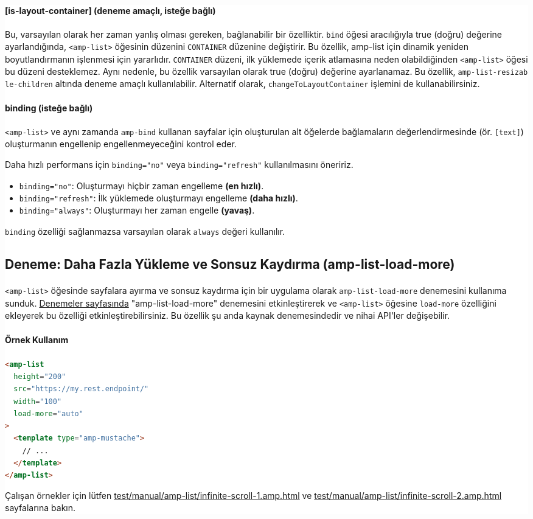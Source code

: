 #### [is-layout-container] (deneme amaçlı, isteğe bağlı) <a name="binding-optional"></a>

Bu, varsayılan olarak her zaman yanlış olması gereken, bağlanabilir bir özelliktir. `bind` öğesi aracılığıyla true (doğru) değerine ayarlandığında, `<amp-list>` öğesinin düzenini `CONTAINER` düzenine değiştirir. Bu özellik, amp-list için dinamik yeniden boyutlandırmanın işlenmesi için yararlıdır. `CONTAINER` düzeni, ilk yüklemede içerik atlamasına neden olabildiğinden `<amp-list>` öğesi bu düzeni desteklemez. Aynı nedenle, bu özellik varsayılan olarak true (doğru) değerine ayarlanamaz. Bu özellik, `amp-list-resizable-children` altında deneme amaçlı kullanılabilir. Alternatif olarak, `changeToLayoutContainer` işlemini de kullanabilirsiniz.

#### binding (isteğe bağlı) <a name="is-layout-container-optional"></a>

`<amp-list>` ve aynı zamanda `amp-bind` kullanan sayfalar için oluşturulan alt öğelerde bağlamaların değerlendirmesinde (ör. `[text]`) oluşturmanın engellenip engellenmeyeceğini kontrol eder.

Daha hızlı performans için `binding="no"` veya `binding="refresh"` kullanılmasını öneririz.

- `binding="no"`: Oluşturmayı hiçbir zaman engelleme **(en hızlı)**.
- `binding="refresh"`: İlk yüklemede oluşturmayı engelleme **(daha hızlı)**.
- `binding="always"`: Oluşturmayı her zaman engelle **(yavaş)**.

`binding` özelliği sağlanmazsa varsayılan olarak `always` değeri kullanılır.

## Deneme: Daha Fazla Yükleme ve Sonsuz Kaydırma (amp-list-load-more) <a name="common-attributes"></a>

`<amp-list>` öğesinde sayfalara ayırma ve sonsuz kaydırma için bir uygulama olarak `amp-list-load-more` denemesini kullanıma sunduk. [Denemeler sayfasında](https://cdn.ampproject.org/experiments.html) "amp-list-load-more" denemesini etkinleştirerek ve `<amp-list>` öğesine `load-more` özelliğini ekleyerek bu özelliği etkinleştirebilirsiniz. Bu özellik şu anda kaynak denemesindedir ve nihai API'ler değişebilir.

#### Örnek Kullanım <a name="load-more-and-infinite-scroll"></a>

```html
<amp-list
  height="200"
  src="https://my.rest.endpoint/"
  width="100"
  load-more="auto"
>
  <template type="amp-mustache">
    // ...
  </template>
</amp-list>
```

Çalışan örnekler için lütfen [test/manual/amp-list/infinite-scroll-1.amp.html](https://github.com/ampproject/amphtml/blob/master/test/manual/amp-list/infinite-scroll-1.amp.html) ve [test/manual/amp-list/infinite-scroll-2.amp.html](https://github.com/ampproject/amphtml/blob/master/test/manual/amp-list/infinite-scroll-1.amp.html) sayfalarına bakın.
